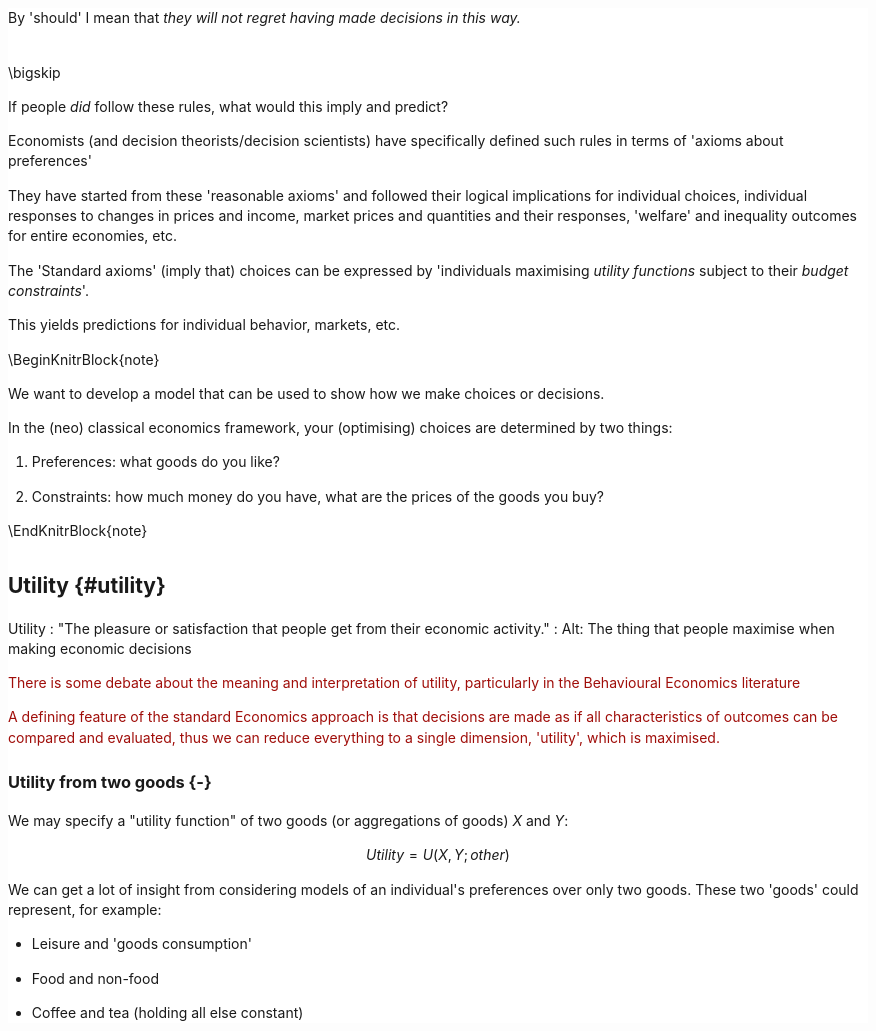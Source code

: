 
By 'should' I mean that *they will not regret having made decisions in this way.*


<br> \bigskip

If people *did* follow these rules, what would this imply and predict?


Economists (and decision theorists/decision scientists) have specifically defined such rules in terms of 'axioms about preferences'

They have started from these 'reasonable axioms' and followed their logical implications for individual choices, individual responses to changes in prices and income, market prices and quantities and their responses, 'welfare' and inequality outcomes for entire economies, etc.

The 'Standard axioms' (imply that) choices can be expressed by 'individuals maximising *utility functions* subject to their *budget constraints*'.

This yields predictions for individual behavior, markets, etc.


\BeginKnitrBlock{note}<div class="note">We want to develop a model that can be used to show how we make choices or decisions.

In the (neo) classical economics framework, your (optimising) choices are determined by two things:

1. Preferences: what goods do you like?

2. Constraints: how much money do you have, what are the prices of the goods you buy?</div>\EndKnitrBlock{note}


## Utility {#utility}

Utility
:     "The pleasure or satisfaction that people get from their economic activity."
:     Alt: The thing that people maximise when making economic decisions


<font color='RawSienna'>There is some debate about the meaning and interpretation of utility, particularly in the Behavioural Economics literature </font>

<font color='RawSienna'>A defining feature of the standard Economics approach is that decisions are made as if all characteristics of outcomes can be compared and evaluated, thus we can reduce everything to a single dimension, 'utility', which is maximised.</font>

### Utility from two goods {-}

We may specify a "utility function" of two goods (or aggregations of goods) $X$ and $Y$:


$$Utility = U(X,Y; other)$$

We can get a lot of insight from considering models of an individual's preferences over only two goods. These two 'goods' could represent, for example:

- Leisure and 'goods consumption'

- Food and non-food

- Coffee and tea (holding all else constant)
